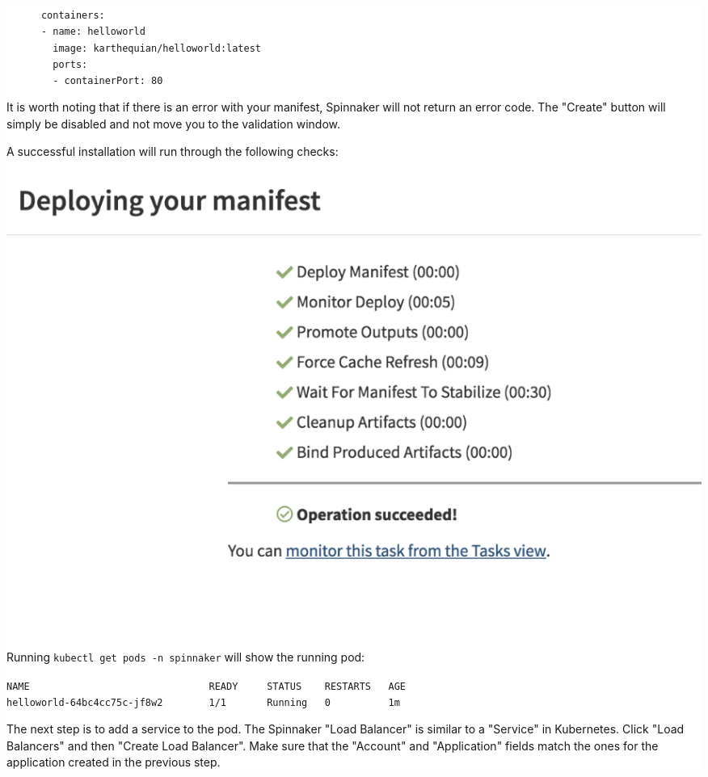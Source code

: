 ```
      containers:
      - name: helloworld
        image: karthequian/helloworld:latest
        ports:
        - containerPort: 80
```

It is worth noting that if there is an error with your manifest, Spinnaker will not return an error code. The "Create" button will simply be disabled and not move you to the validation window. 

A successful installation will run through the following checks: 

![deploy manifest](images/deploy-manifest.png)

Running `kubectl get pods -n spinnaker` will show the running pod: 

```
NAME                               READY     STATUS    RESTARTS   AGE
helloworld-64bc4cc75c-jf8w2        1/1       Running   0          1m 
```

The next step is to add a service to the pod. The Spinnaker "Load Balancer" is similar to a "Service" in Kubernetes. Click "Load Balancers" and then "Create Load Balancer". Make sure that the "Account" and "Application" fields match the ones for the application created in the previous step. 

